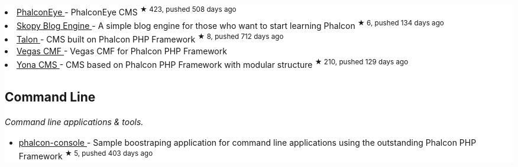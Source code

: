   </sup>
 </li>
 <li>
  <a href="https://github.com/PhalconEye/cms">
   PhalconEye
  </a>
  - PhalconEye CMS
  <sup>
   &#9733 423, pushed 508 days ago
  </sup>
 </li>
 <li>
  <a href="https://github.com/yuriygr/skopy">
   Skopy Blog Engine
  </a>
  - A simple blog engine for those who want to start learning Phalcon
  <sup>
   &#9733 6, pushed 134 days ago
  </sup>
 </li>
 <li>
  <a href="https://github.com/adamdama/Talon">
   Talon
  </a>
  - CMS built on Phalcon PHP Framework
  <sup>
   &#9733 8, pushed 712 days ago
  </sup>
 </li>
 <li>
  <a href="https://github.com/vegas-cmf">
   Vegas CMF
  </a>
  - Vegas CMF for Phalcon PHP Framework
 </li>
 <li>
  <a href="https://github.com/oleksandr-torosh/yona-cms">
   Yona CMS
  </a>
  - CMS based on Phalcon PHP Framework with modular structure
  <sup>
   &#9733 210, pushed 129 days ago
  </sup>
 </li>
</ul>
<h2>
 Command Line
</h2>
<p>
 <em>
  Command line applications & tools.
 </em>
</p>
<ul>
 <li>
  <a href="https://github.com/viebig/phalcon-console">
   phalcon-console
  </a>
  - Sample boostraping application for command line applications using the outstanding Phalcon PHP Framework
  <sup>
   &#9733 5, pushed 403 days ago
  </sup>
 </li>